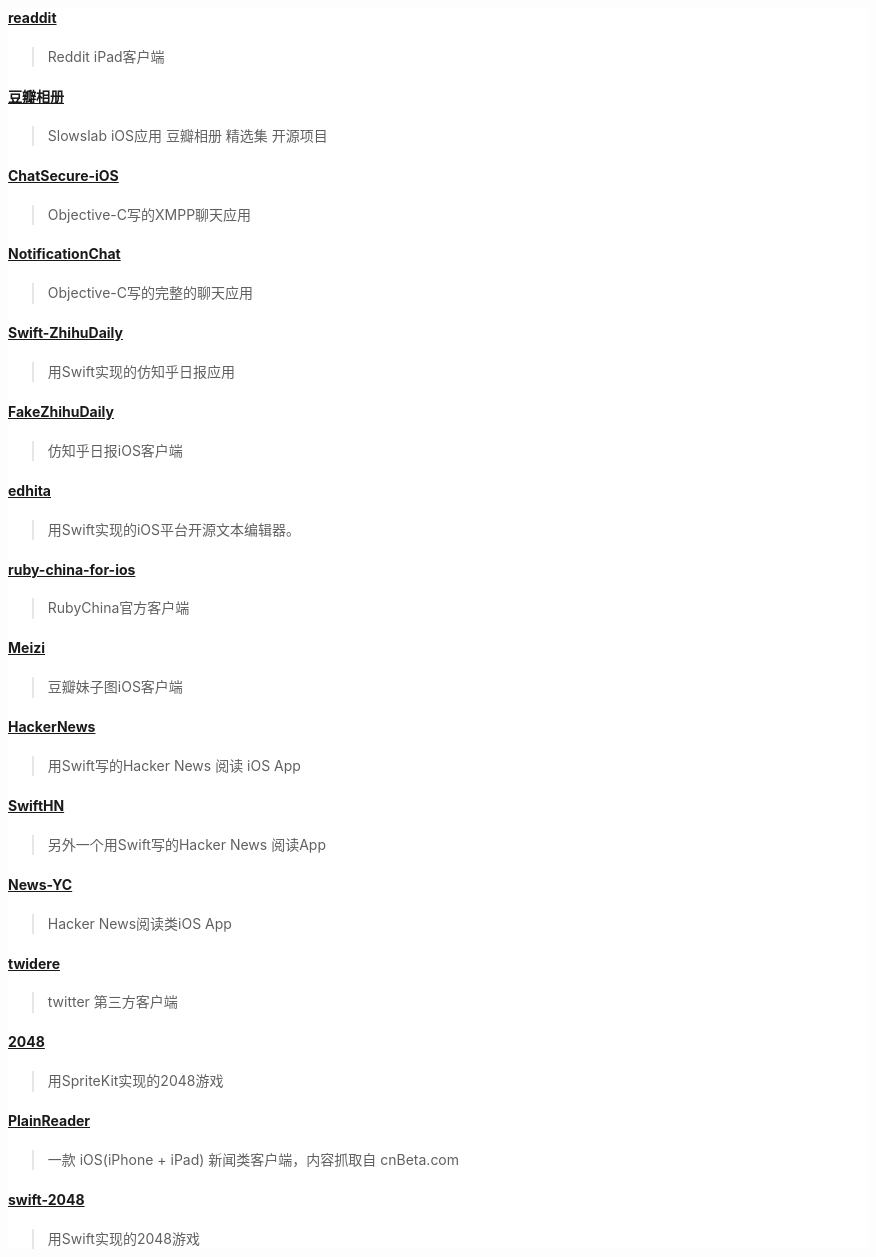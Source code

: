 #### [readdit](https://github.com/samuraisam/readdit)
> Reddit iPad客户端

#### [豆瓣相册](https://github.com/TonnyTao/DoubanAlbum)
> Slowslab iOS应用 豆瓣相册 精选集 开源项目

#### [ChatSecure-iOS](https://github.com/ChatSecure/ChatSecure-iOS)
> Objective-C写的XMPP聊天应用

#### [NotificationChat](https://github.com/relatedcode/NotificationChat)
> Objective-C写的完整的聊天应用

#### [Swift-ZhihuDaily](https://github.com/jxd001/Swift-ZhihuDaily)
> 用Swift实现的仿知乎日报应用

#### [FakeZhihuDaily](https://github.com/gnou/FakeZhihuDaily)
> 仿知乎日报iOS客户端

#### [edhita](https://github.com/tnantoka/edhita)
> 用Swift实现的iOS平台开源文本编辑器。

#### [ruby-china-for-ios](https://github.com/ruby-china/ruby-china-for-ios)
> RubyChina官方客户端

#### [Meizi](https://github.com/Sunnyyoung/Meizi)
> 豆瓣妹子图iOS客户端

#### [HackerNews](https://github.com/amitburst/HackerNews)
> 用Swift写的Hacker News 阅读 iOS App

#### [SwiftHN](https://github.com/Dimillian/SwiftHN)
> 另外一个用Swift写的Hacker News 阅读App

#### [News-YC](https://github.com/bennyguitar/News-YC---iPhone)
> Hacker News阅读类iOS App

#### [twidere](https://github.com/mariotaku/twidere)
> twitter 第三方客户端

#### [2048](https://github.com/danqing/2048)
> 用SpriteKit实现的2048游戏

#### [PlainReader](https://github.com/guojiubo/PlainReader)
> 一款 iOS(iPhone + iPad) 新闻类客户端，内容抓取自 cnBeta.com

#### [swift-2048](https://github.com/austinzheng/swift-2048)
> 用Swift实现的2048游戏
